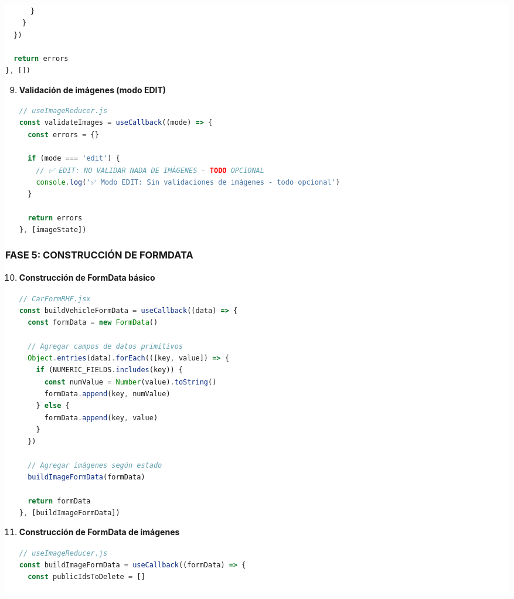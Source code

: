    ```javascript
         }
       }
     })
     
     return errors
   }, [])
   ```

9. **Validación de imágenes (modo EDIT)**
   ```javascript
   // useImageReducer.js
   const validateImages = useCallback((mode) => {
     const errors = {}
     
     if (mode === 'edit') {
       // ✅ EDIT: NO VALIDAR NADA DE IMÁGENES - TODO OPCIONAL
       console.log('✅ Modo EDIT: Sin validaciones de imágenes - todo opcional')
     }
     
     return errors
   }, [imageState])
   ```

### **FASE 5: CONSTRUCCIÓN DE FORMDATA**

10. **Construcción de FormData básico**
    ```javascript
    // CarFormRHF.jsx
    const buildVehicleFormData = useCallback((data) => {
      const formData = new FormData()
      
      // Agregar campos de datos primitivos
      Object.entries(data).forEach(([key, value]) => {
        if (NUMERIC_FIELDS.includes(key)) {
          const numValue = Number(value).toString()
          formData.append(key, numValue)
        } else {
          formData.append(key, value)
        }
      })
      
      // Agregar imágenes según estado
      buildImageFormData(formData)
      
      return formData
    }, [buildImageFormData])
    ```

11. **Construcción de FormData de imágenes**
    ```javascript
    // useImageReducer.js
    const buildImageFormData = useCallback((formData) => {
      const publicIdsToDelete = []
      